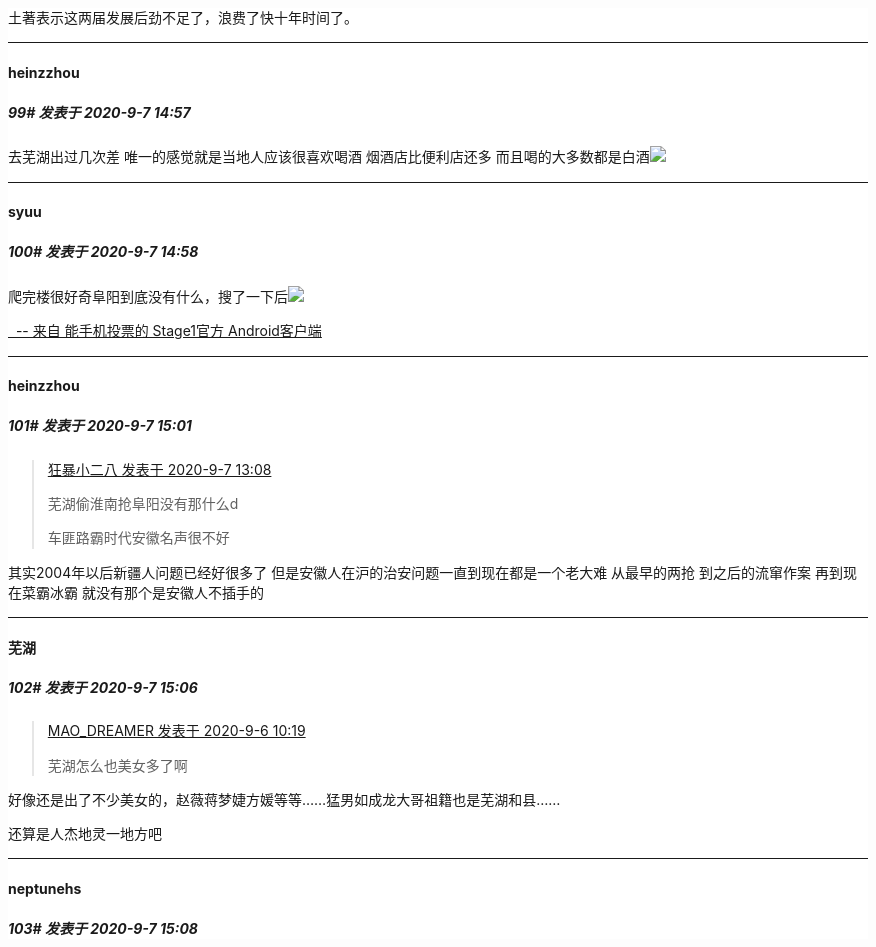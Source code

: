 
土著表示这两届发展后劲不足了，浪费了快十年时间了。


-----

####  heinzzhou  
##### 99#       发表于 2020-9-7 14:57


去芜湖出过几次差 唯一的感觉就是当地人应该很喜欢喝酒 烟酒店比便利店还多 而且喝的大多数都是白酒<img src="https://static.saraba1st.com/image/smiley/face2017/112.png" referrerpolicy="no-referrer">


-----

####  syuu  
##### 100#       发表于 2020-9-7 14:58


爬完楼很好奇阜阳到底没有什么，搜了一下后<img src="https://static.saraba1st.com/image/smiley/face2017/067.png" referrerpolicy="no-referrer">

[  -- 来自 能手机投票的 Stage1官方 Android客户端](https://www.coolapk.com/apk/140634)


-----

####  heinzzhou  
##### 101#       发表于 2020-9-7 15:01


<blockquote><a href="httphttps://bbs.saraba1st.com/2b/forum.php?mod=redirect&amp;goto=findpost&amp;pid=48664722&amp;ptid=1958436" target="_blank">狂暴小二八 发表于 2020-9-7 13:08</a>

芜湖偷淮南抢阜阳没有那什么d

车匪路霸时代安徽名声很不好</blockquote>
其实2004年以后新疆人问题已经好很多了 但是安徽人在沪的治安问题一直到现在都是一个老大难 从最早的两抢 到之后的流窜作案 再到现在菜霸冰霸 就没有那个是安徽人不插手的


-----

####  芜湖  
##### 102#       发表于 2020-9-7 15:06


<blockquote><a href="httphttps://bbs.saraba1st.com/2b/forum.php?mod=redirect&amp;goto=findpost&amp;pid=48654312&amp;ptid=1958436" target="_blank">MAO_DREAMER 发表于 2020-9-6 10:19</a>

芜湖怎么也美女多了啊</blockquote>
好像还是出了不少美女的，赵薇蒋梦婕方媛等等……猛男如成龙大哥祖籍也是芜湖和县……

还算是人杰地灵一地方吧


-----

####  neptunehs  
##### 103#       发表于 2020-9-7 15:08
